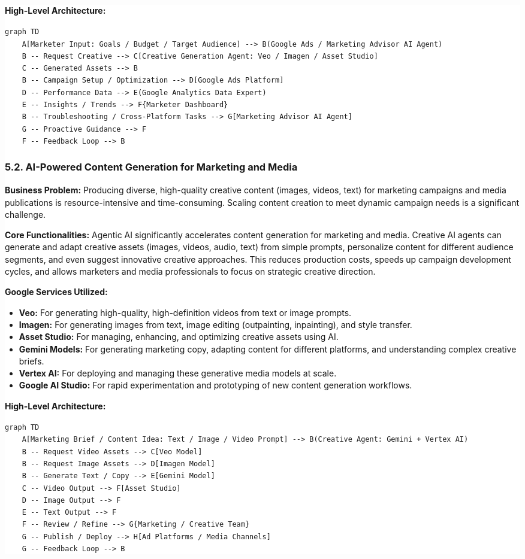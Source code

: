 **High-Level Architecture:**
```
graph TD
    A[Marketer Input: Goals / Budget / Target Audience] --> B(Google Ads / Marketing Advisor AI Agent)
    B -- Request Creative --> C[Creative Generation Agent: Veo / Imagen / Asset Studio]
    C -- Generated Assets --> B
    B -- Campaign Setup / Optimization --> D[Google Ads Platform]
    D -- Performance Data --> E(Google Analytics Data Expert)
    E -- Insights / Trends --> F{Marketer Dashboard}
    B -- Troubleshooting / Cross-Platform Tasks --> G[Marketing Advisor AI Agent]
    G -- Proactive Guidance --> F
    F -- Feedback Loop --> B
```

### 5.2. AI-Powered Content Generation for Marketing and Media

**Business Problem:** Producing diverse, high-quality creative content (images, videos, text) for marketing campaigns and media publications is resource-intensive and time-consuming. Scaling content creation to meet dynamic campaign needs is a significant challenge.

**Core Functionalities:** Agentic AI significantly accelerates content generation for marketing and media. Creative AI agents can generate and adapt creative assets (images, videos, audio, text) from simple prompts, personalize content for different audience segments, and even suggest innovative creative approaches. This reduces production costs, speeds up campaign development cycles, and allows marketers and media professionals to focus on strategic creative direction.

**Google Services Utilized:**
* **Veo:** For generating high-quality, high-definition videos from text or image prompts.
* **Imagen:** For generating images from text, image editing (outpainting, inpainting), and style transfer.
* **Asset Studio:** For managing, enhancing, and optimizing creative assets using AI.
* **Gemini Models:** For generating marketing copy, adapting content for different platforms, and understanding complex creative briefs.
* **Vertex AI:** For deploying and managing these generative media models at scale.
* **Google AI Studio:** For rapid experimentation and prototyping of new content generation workflows.

**High-Level Architecture:**
```
graph TD
    A[Marketing Brief / Content Idea: Text / Image / Video Prompt] --> B(Creative Agent: Gemini + Vertex AI)
    B -- Request Video Assets --> C[Veo Model]
    B -- Request Image Assets --> D[Imagen Model]
    B -- Generate Text / Copy --> E[Gemini Model]
    C -- Video Output --> F[Asset Studio]
    D -- Image Output --> F
    E -- Text Output --> F
    F -- Review / Refine --> G{Marketing / Creative Team}
    G -- Publish / Deploy --> H[Ad Platforms / Media Channels]
    G -- Feedback Loop --> B
```
